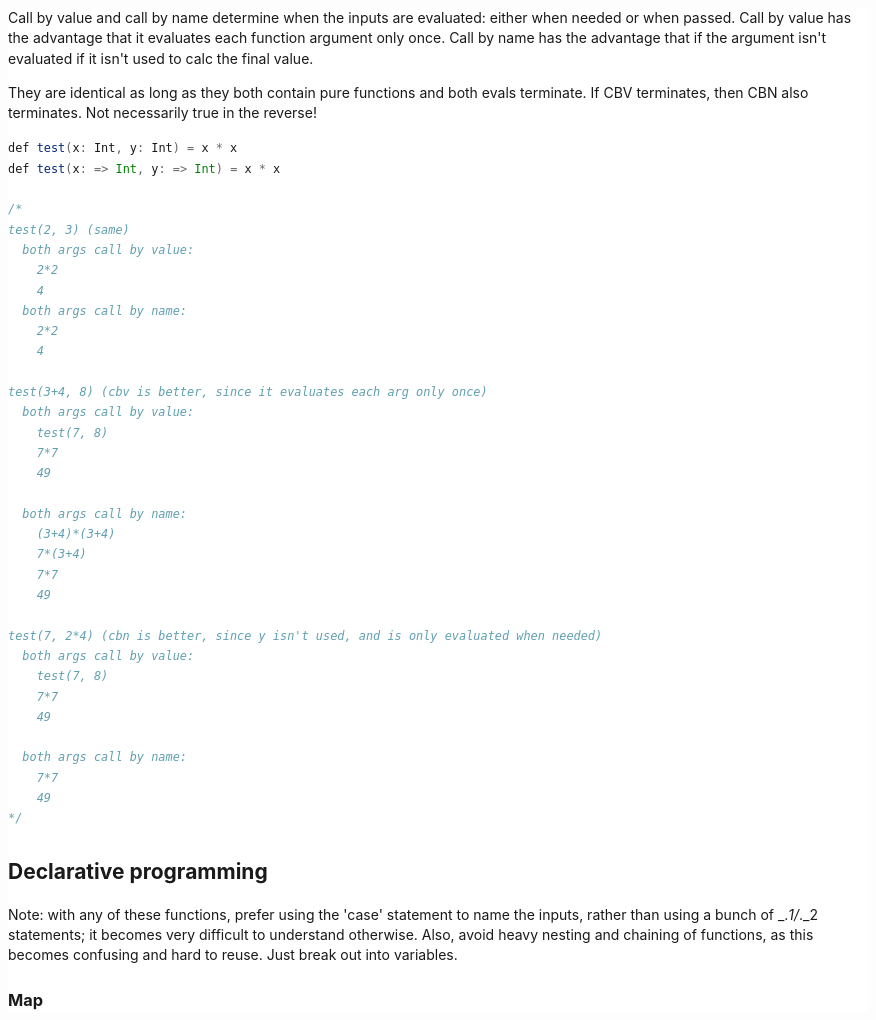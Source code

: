 Call by value and call by name determine when the inputs are evaluated: either when needed or when passed. Call by value has the advantage that it evaluates each function argument only once. Call by name has the advantage that if the argument isn't evaluated if it isn't used to calc the final value.

They are identical as long as they both contain pure functions and both evals terminate. If CBV terminates, then CBN also terminates. Not necessarily true in the reverse!

```scala
def test(x: Int, y: Int) = x * x
def test(x: => Int, y: => Int) = x * x

/*
test(2, 3) (same)
  both args call by value:
    2*2
    4
  both args call by name:
    2*2
    4

test(3+4, 8) (cbv is better, since it evaluates each arg only once)
  both args call by value:
    test(7, 8)
    7*7
    49

  both args call by name:
    (3+4)*(3+4)
    7*(3+4)
    7*7
    49

test(7, 2*4) (cbn is better, since y isn't used, and is only evaluated when needed)
  both args call by value:
    test(7, 8)
    7*7
    49

  both args call by name:
    7*7
    49 
*/
```

Declarative programming
-----------------------

Note: with any of these functions, prefer using the 'case' statement to name the inputs, rather than using a bunch of _._1/_._2 statements; it becomes very difficult to understand otherwise. Also, avoid heavy nesting and chaining of functions, as this becomes confusing and hard to reuse. Just break out into variables.

### Map

